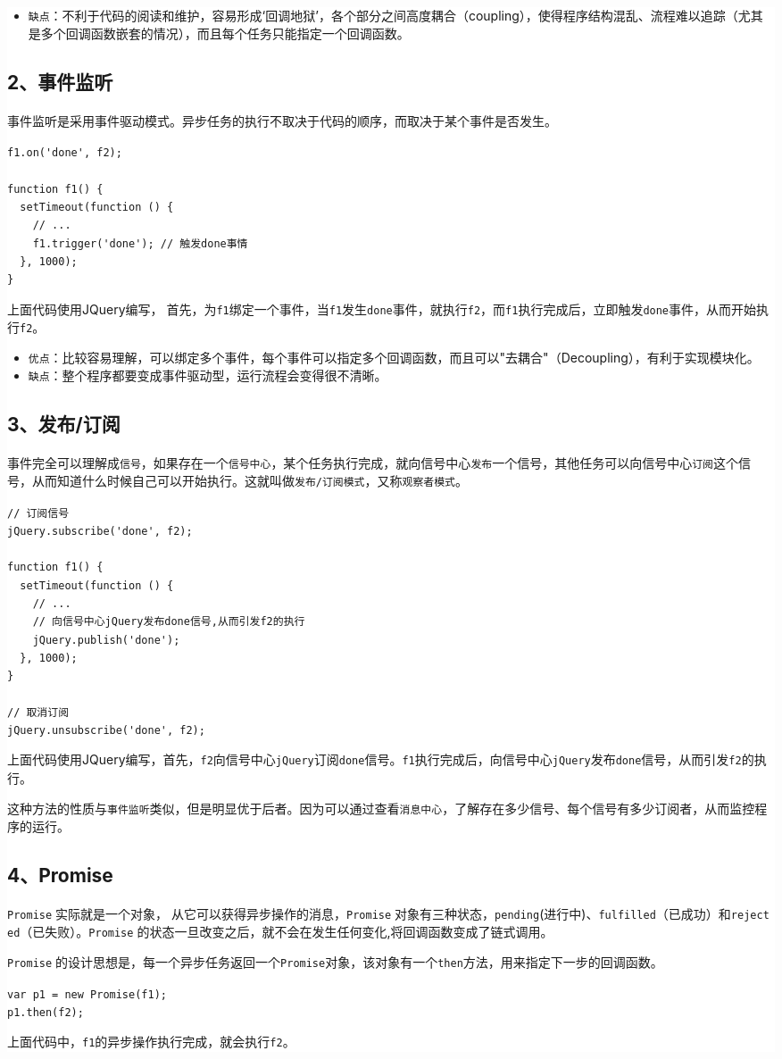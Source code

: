 - `缺点`：不利于代码的阅读和维护，容易形成‘回调地狱’，各个部分之间高度耦合（coupling），使得程序结构混乱、流程难以追踪（尤其是多个回调函数嵌套的情况），而且每个任务只能指定一个回调函数。
## 2、事件监听
事件监听是采用事件驱动模式。异步任务的执行不取决于代码的顺序，而取决于某个事件是否发生。

```
f1.on('done', f2);

function f1() {
  setTimeout(function () {
    // ...
    f1.trigger('done'); // 触发done事情
  }, 1000);
}
```
上面代码使用JQuery编写， 首先，为`f1`绑定一个事件，当`f1`发生`done`事件，就执行`f2`，而`f1`执行完成后，立即触发`done`事件，从而开始执行`f2`。

- `优点`：比较容易理解，可以绑定多个事件，每个事件可以指定多个回调函数，而且可以"去耦合"（Decoupling），有利于实现模块化。
- `缺点`：整个程序都要变成事件驱动型，运行流程会变得很不清晰。
## 3、发布/订阅
事件完全可以理解成`信号`，如果存在一个`信号中心`，某个任务执行完成，就向信号中心`发布`一个信号，其他任务可以向信号中心`订阅`这个信号，从而知道什么时候自己可以开始执行。这就叫做`发布/订阅模式`，又称`观察者模式`。

```
// 订阅信号
jQuery.subscribe('done', f2);

function f1() {
  setTimeout(function () {
    // ...
    // 向信号中心jQuery发布done信号,从而引发f2的执行
    jQuery.publish('done');
  }, 1000);
}

// 取消订阅
jQuery.unsubscribe('done', f2);
```
上面代码使用JQuery编写，首先，`f2`向信号中心`jQuery`订阅`done`信号。`f1`执行完成后，向信号中心`jQuery`发布`done`信号，从而引发`f2`的执行。

这种方法的性质与`事件监听`类似，但是明显优于后者。因为可以通过查看`消息中心`，了解存在多少信号、每个信号有多少订阅者，从而监控程序的运行。
## 4、Promise
`Promise` 实际就是一个对象， 从它可以获得异步操作的消息，`Promise` 对象有三种状态，`pending`(进行中)、`fulfilled`（已成功）和`rejected`（已失败）。`Promise` 的状态一旦改变之后，就不会在发生任何变化,将回调函数变成了链式调用。

`Promise` 的设计思想是，每一个异步任务返回一个`Promise`对象，该对象有一个`then`方法，用来指定下一步的回调函数。

```
var p1 = new Promise(f1);
p1.then(f2);
```
上面代码中，`f1`的异步操作执行完成，就会执行`f2`。

